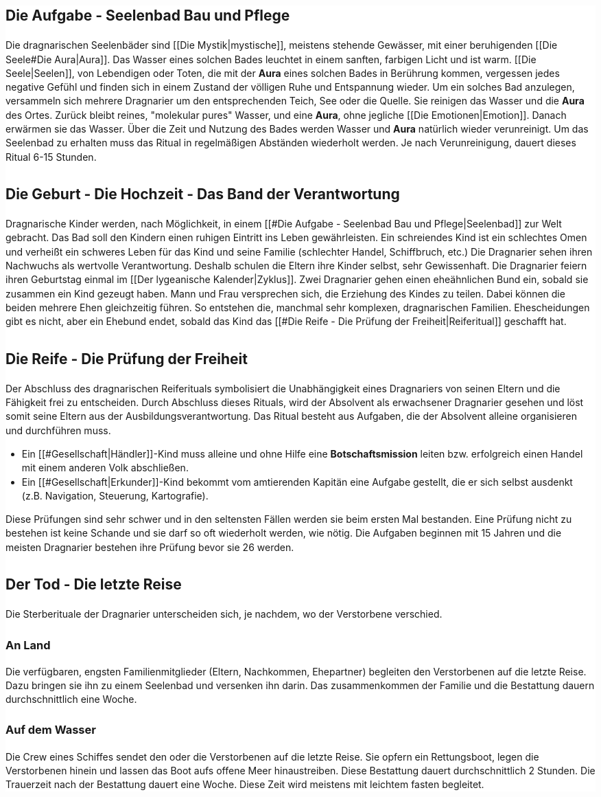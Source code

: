 
## Die Aufgabe - Seelenbad Bau und Pflege
Die dragnarischen Seelenbäder sind [[Die Mystik|mystische]], meistens stehende Gewässer, mit einer beruhigenden [[Die Seele#Die Aura|Aura]]. Das Wasser eines solchen Bades leuchtet in einem sanften, farbigen Licht und ist warm.
[[Die Seele|Seelen]], von Lebendigen oder Toten, die mit der **Aura** eines solchen Bades in Berührung kommen, vergessen jedes negative Gefühl und finden sich in einem Zustand der völligen Ruhe und Entspannung wieder.
Um ein solches Bad anzulegen, versammeln sich mehrere Dragnarier um den entsprechenden Teich, See oder die Quelle. Sie reinigen das Wasser und die **Aura** des Ortes. Zurück bleibt reines, "molekular pures" Wasser, und eine **Aura**, ohne jegliche [[Die Emotionen|Emotion]]. Danach
erwärmen sie das Wasser.
Über die Zeit und Nutzung des Bades werden Wasser und **Aura** natürlich wieder verunreinigt. Um das Seelenbad zu erhalten muss das Ritual in regelmäßigen Abständen wiederholt werden. Je nach Verunreinigung, dauert dieses Ritual 6-15 Stunden.
## Die Geburt - Die Hochzeit - Das Band der Verantwortung
Dragnarische Kinder werden, nach Möglichkeit, in einem [[#Die Aufgabe - Seelenbad Bau und Pflege|Seelenbad]] zur Welt gebracht. Das Bad soll den Kindern einen ruhigen Eintritt ins Leben gewährleisten. Ein schreiendes Kind ist ein schlechtes Omen und verheißt ein schweres Leben für das Kind und seine Familie (schlechter Handel, Schiffbruch, etc.)
Die Dragnarier sehen ihren Nachwuchs als wertvolle Verantwortung. Deshalb schulen die Eltern ihre Kinder selbst, sehr Gewissenhaft. Die Dragnarier feiern ihren Geburtstag einmal im [[Der lygeanische Kalender|Zyklus]].
Zwei Dragnarier gehen einen eheähnlichen Bund ein, sobald sie zusammen ein Kind gezeugt haben. Mann und Frau versprechen sich, die Erziehung des Kindes zu teilen. Dabei können die beiden mehrere Ehen gleichzeitig führen. So entstehen die, manchmal sehr komplexen, dragnarischen Familien. Ehescheidungen gibt es nicht, aber ein Ehebund endet, sobald das Kind das [[#Die Reife - Die Prüfung der Freiheit|Reiferitual]] geschafft hat.
## Die Reife - Die Prüfung der Freiheit
Der Abschluss des dragnarischen Reiferituals symbolisiert die Unabhängigkeit eines Dragnariers von seinen Eltern und die Fähigkeit frei zu entscheiden. Durch Abschluss dieses Rituals, wird der Absolvent als erwachsener Dragnarier gesehen und löst somit seine Eltern aus der Ausbildungsverantwortung.
Das Ritual besteht aus Aufgaben, die der Absolvent alleine organisieren und durchführen muss.
- Ein [[#Gesellschaft|Händler]]-Kind muss alleine und ohne Hilfe eine **Botschaftsmission** leiten bzw. erfolgreich einen Handel mit einem anderen Volk abschließen.
- Ein [[#Gesellschaft|Erkunder]]-Kind bekommt vom amtierenden Kapitän eine Aufgabe gestellt, die er sich selbst ausdenkt (z.B. Navigation, Steuerung, Kartografie).

Diese Prüfungen sind sehr schwer und in den seltensten Fällen werden sie beim ersten Mal bestanden. Eine Prüfung nicht zu bestehen ist keine Schande und sie darf so oft wiederholt werden, wie nötig. Die Aufgaben beginnen mit 15 Jahren und die meisten Dragnarier bestehen ihre Prüfung bevor sie 26 werden.
## Der Tod - Die letzte Reise
Die Sterberituale der Dragnarier unterscheiden sich, je nachdem, wo der Verstorbene verschied.
### An Land
Die verfügbaren, engsten Familienmitglieder (Eltern, Nachkommen, Ehepartner) begleiten den Verstorbenen auf die letzte Reise. Dazu bringen sie ihn zu einem Seelenbad und versenken ihn darin. Das zusammenkommen der Familie und die Bestattung dauern durchschnittlich eine Woche.
### Auf dem Wasser
Die Crew eines Schiffes sendet den oder die Verstorbenen auf die letzte Reise. Sie opfern ein Rettungsboot, legen die Verstorbenen hinein und lassen das Boot aufs offene Meer hinaustreiben. Diese Bestattung dauert durchschnittlich 2 Stunden.
Die Trauerzeit nach der Bestattung dauert eine Woche. Diese Zeit wird meistens mit leichtem fasten begleitet.